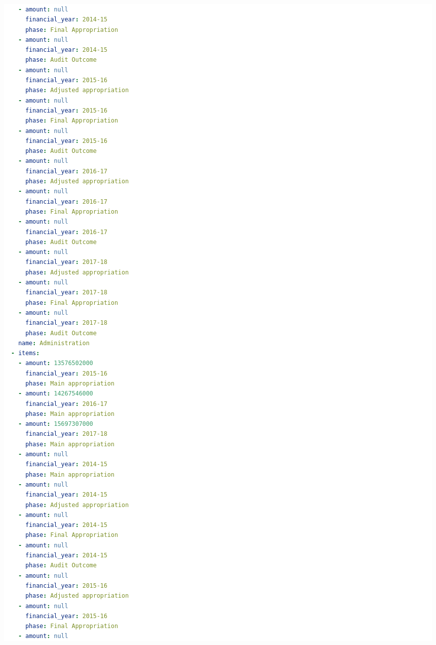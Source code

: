 ```yaml
    - amount: null
      financial_year: 2014-15
      phase: Final Appropriation
    - amount: null
      financial_year: 2014-15
      phase: Audit Outcome
    - amount: null
      financial_year: 2015-16
      phase: Adjusted appropriation
    - amount: null
      financial_year: 2015-16
      phase: Final Appropriation
    - amount: null
      financial_year: 2015-16
      phase: Audit Outcome
    - amount: null
      financial_year: 2016-17
      phase: Adjusted appropriation
    - amount: null
      financial_year: 2016-17
      phase: Final Appropriation
    - amount: null
      financial_year: 2016-17
      phase: Audit Outcome
    - amount: null
      financial_year: 2017-18
      phase: Adjusted appropriation
    - amount: null
      financial_year: 2017-18
      phase: Final Appropriation
    - amount: null
      financial_year: 2017-18
      phase: Audit Outcome
    name: Administration
  - items:
    - amount: 13576502000
      financial_year: 2015-16
      phase: Main appropriation
    - amount: 14267546000
      financial_year: 2016-17
      phase: Main appropriation
    - amount: 15697307000
      financial_year: 2017-18
      phase: Main appropriation
    - amount: null
      financial_year: 2014-15
      phase: Main appropriation
    - amount: null
      financial_year: 2014-15
      phase: Adjusted appropriation
    - amount: null
      financial_year: 2014-15
      phase: Final Appropriation
    - amount: null
      financial_year: 2014-15
      phase: Audit Outcome
    - amount: null
      financial_year: 2015-16
      phase: Adjusted appropriation
    - amount: null
      financial_year: 2015-16
      phase: Final Appropriation
    - amount: null
```